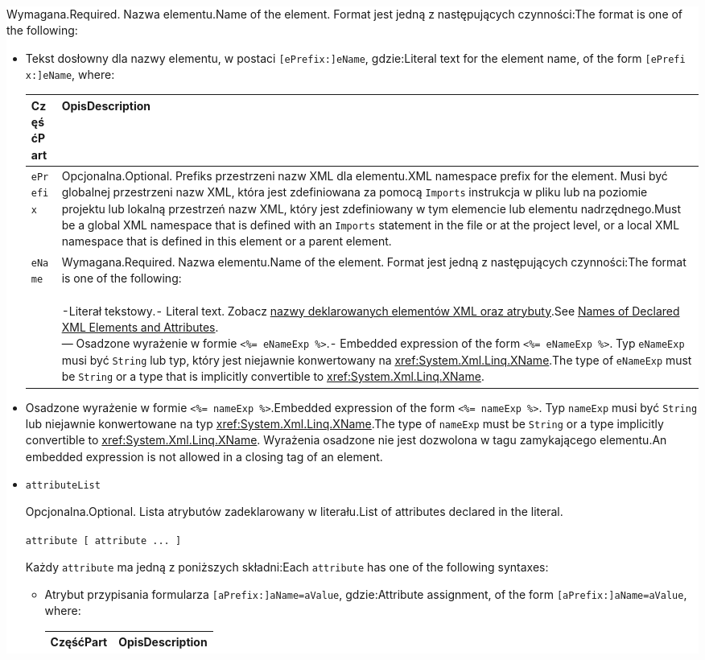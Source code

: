   <span data-ttu-id="eaed4-108">Wymagana.</span><span class="sxs-lookup"><span data-stu-id="eaed4-108">Required.</span></span> <span data-ttu-id="eaed4-109">Nazwa elementu.</span><span class="sxs-lookup"><span data-stu-id="eaed4-109">Name of the element.</span></span> <span data-ttu-id="eaed4-110">Format jest jedną z następujących czynności:</span><span class="sxs-lookup"><span data-stu-id="eaed4-110">The format is one of the following:</span></span>

  - <span data-ttu-id="eaed4-111">Tekst dosłowny dla nazwy elementu, w postaci `[ePrefix:]eName`, gdzie:</span><span class="sxs-lookup"><span data-stu-id="eaed4-111">Literal text for the element name, of the form `[ePrefix:]eName`, where:</span></span>

    |<span data-ttu-id="eaed4-112">Część</span><span class="sxs-lookup"><span data-stu-id="eaed4-112">Part</span></span>|<span data-ttu-id="eaed4-113">Opis</span><span class="sxs-lookup"><span data-stu-id="eaed4-113">Description</span></span>|
    |---|---|
    |`ePrefix`|<span data-ttu-id="eaed4-114">Opcjonalna.</span><span class="sxs-lookup"><span data-stu-id="eaed4-114">Optional.</span></span> <span data-ttu-id="eaed4-115">Prefiks przestrzeni nazw XML dla elementu.</span><span class="sxs-lookup"><span data-stu-id="eaed4-115">XML namespace prefix for the element.</span></span> <span data-ttu-id="eaed4-116">Musi być globalnej przestrzeni nazw XML, która jest zdefiniowana za pomocą `Imports` instrukcja w pliku lub na poziomie projektu lub lokalną przestrzeń nazw XML, który jest zdefiniowany w tym elemencie lub elementu nadrzędnego.</span><span class="sxs-lookup"><span data-stu-id="eaed4-116">Must be a global XML namespace that is defined with an `Imports` statement in the file or at the project level, or a local XML namespace that is defined in this element or a parent element.</span></span>|
    |`eName`|<span data-ttu-id="eaed4-117">Wymagana.</span><span class="sxs-lookup"><span data-stu-id="eaed4-117">Required.</span></span> <span data-ttu-id="eaed4-118">Nazwa elementu.</span><span class="sxs-lookup"><span data-stu-id="eaed4-118">Name of the element.</span></span> <span data-ttu-id="eaed4-119">Format jest jedną z następujących czynności:</span><span class="sxs-lookup"><span data-stu-id="eaed4-119">The format is one of the following:</span></span><br /><br /> <span data-ttu-id="eaed4-120">-Literał tekstowy.</span><span class="sxs-lookup"><span data-stu-id="eaed4-120">- Literal text.</span></span> <span data-ttu-id="eaed4-121">Zobacz [nazwy deklarowanych elementów XML oraz atrybuty](../../../visual-basic/programming-guide/language-features/xml/names-of-declared-xml-elements-and-attributes.md).</span><span class="sxs-lookup"><span data-stu-id="eaed4-121">See [Names of Declared XML Elements and Attributes](../../../visual-basic/programming-guide/language-features/xml/names-of-declared-xml-elements-and-attributes.md).</span></span><br /><span data-ttu-id="eaed4-122">— Osadzone wyrażenie w formie `<%= eNameExp %>`.</span><span class="sxs-lookup"><span data-stu-id="eaed4-122">- Embedded expression of the form `<%= eNameExp %>`.</span></span> <span data-ttu-id="eaed4-123">Typ `eNameExp` musi być `String` lub typ, który jest niejawnie konwertowany na <xref:System.Xml.Linq.XName>.</span><span class="sxs-lookup"><span data-stu-id="eaed4-123">The type of `eNameExp` must be `String` or a type that is implicitly convertible to <xref:System.Xml.Linq.XName>.</span></span>|

  - <span data-ttu-id="eaed4-124">Osadzone wyrażenie w formie `<%= nameExp %>`.</span><span class="sxs-lookup"><span data-stu-id="eaed4-124">Embedded expression of the form `<%= nameExp %>`.</span></span> <span data-ttu-id="eaed4-125">Typ `nameExp` musi być `String` lub niejawnie konwertowane na typ <xref:System.Xml.Linq.XName>.</span><span class="sxs-lookup"><span data-stu-id="eaed4-125">The type of `nameExp` must be `String` or a type implicitly convertible to <xref:System.Xml.Linq.XName>.</span></span> <span data-ttu-id="eaed4-126">Wyrażenia osadzone nie jest dozwolona w tagu zamykającego elementu.</span><span class="sxs-lookup"><span data-stu-id="eaed4-126">An embedded expression is not allowed in a closing tag of an element.</span></span>

- `attributeList`

  <span data-ttu-id="eaed4-127">Opcjonalna.</span><span class="sxs-lookup"><span data-stu-id="eaed4-127">Optional.</span></span> <span data-ttu-id="eaed4-128">Lista atrybutów zadeklarowany w literału.</span><span class="sxs-lookup"><span data-stu-id="eaed4-128">List of attributes declared in the literal.</span></span>

  `attribute [ attribute ... ]`

  <span data-ttu-id="eaed4-129">Każdy `attribute` ma jedną z poniższych składni:</span><span class="sxs-lookup"><span data-stu-id="eaed4-129">Each `attribute` has one of the following syntaxes:</span></span>

  - <span data-ttu-id="eaed4-130">Atrybut przypisania formularza `[aPrefix:]aName=aValue`, gdzie:</span><span class="sxs-lookup"><span data-stu-id="eaed4-130">Attribute assignment, of the form `[aPrefix:]aName=aValue`, where:</span></span>

    |<span data-ttu-id="eaed4-131">Część</span><span class="sxs-lookup"><span data-stu-id="eaed4-131">Part</span></span>|<span data-ttu-id="eaed4-132">Opis</span><span class="sxs-lookup"><span data-stu-id="eaed4-132">Description</span></span>|
    |---|---|